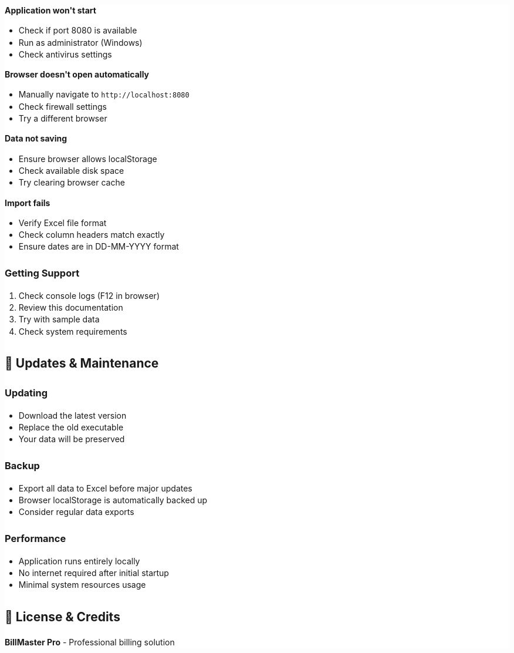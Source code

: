 **Application won't start**

- Check if port 8080 is available
- Run as administrator (Windows)
- Check antivirus settings

**Browser doesn't open automatically**

- Manually navigate to `http://localhost:8080`
- Check firewall settings
- Try a different browser

**Data not saving**

- Ensure browser allows localStorage
- Check available disk space
- Try clearing browser cache

**Import fails**

- Verify Excel file format
- Check column headers match exactly
- Ensure dates are in DD-MM-YYYY format

### Getting Support

1. Check console logs (F12 in browser)
2. Review this documentation
3. Try with sample data
4. Check system requirements

## 🔄 Updates & Maintenance

### Updating

- Download the latest version
- Replace the old executable
- Your data will be preserved

### Backup

- Export all data to Excel before major updates
- Browser localStorage is automatically backed up
- Consider regular data exports

### Performance

- Application runs entirely locally
- No internet required after initial startup
- Minimal system resources usage

## 📄 License & Credits

**BillMaster Pro** - Professional billing solution
